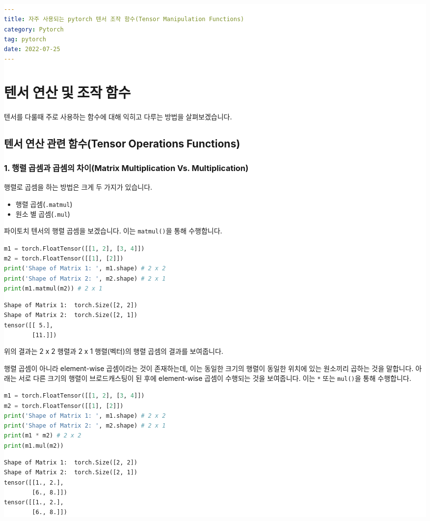 ```yaml
---
title: 자주 사용되는 pytorch 텐서 조작 함수(Tensor Manipulation Functions)
category: Pytorch
tag: pytorch
date: 2022-07-25
---     
```






# 텐서 연산 및 조작 함수

텐서를 다룰때 주로 사용하는 함수에 대해 익히고 다루는 방법을 살펴보겠습니다.



## 텐서 연산 관련 함수(Tensor Operations Functions)



### 1. 행렬 곱셈과 곱셈의 차이(Matrix Multiplication Vs. Multiplication)

행렬로 곱셈을 하는 방법은 크게 두 가지가 있습니다.
* 행렬 곱셈(`.matmul`)
* 원소 별 곱셈(`.mul`)

파이토치 텐서의 행렬 곱셈을 보겠습니다. 이는 `matmul()`을 통해 수행합니다.
```py
m1 = torch.FloatTensor([[1, 2], [3, 4]])
m2 = torch.FloatTensor([[1], [2]])
print('Shape of Matrix 1: ', m1.shape) # 2 x 2
print('Shape of Matrix 2: ', m2.shape) # 2 x 1
print(m1.matmul(m2)) # 2 x 1
```
```
Shape of Matrix 1:  torch.Size([2, 2])
Shape of Matrix 2:  torch.Size([2, 1])
tensor([[ 5.],
        [11.]])
```

위의 결과는 2 x 2 행렬과 2 x 1 행렬(벡터)의 행렬 곱셈의 결과를 보여줍니다.

행렬 곱셈이 아니라 element-wise 곱셈이라는 것이 존재하는데, 이는 동일한 크기의 행렬이 동일한 위치에 있는 원소끼리 곱하는 것을 말합니다. 아래는 서로 다른 크기의 행렬이 브로드캐스팅이 된 후에 element-wise 곱셈이 수행되는 것을 보여줍니다. 이는 `*` 또는 `mul()`을 통해 수행합니다.
```py
m1 = torch.FloatTensor([[1, 2], [3, 4]])
m2 = torch.FloatTensor([[1], [2]])
print('Shape of Matrix 1: ', m1.shape) # 2 x 2
print('Shape of Matrix 2: ', m2.shape) # 2 x 1
print(m1 * m2) # 2 x 2
print(m1.mul(m2))
```
```
Shape of Matrix 1:  torch.Size([2, 2])
Shape of Matrix 2:  torch.Size([2, 1])
tensor([[1., 2.],
        [6., 8.]])
tensor([[1., 2.],
        [6., 8.]])
```
